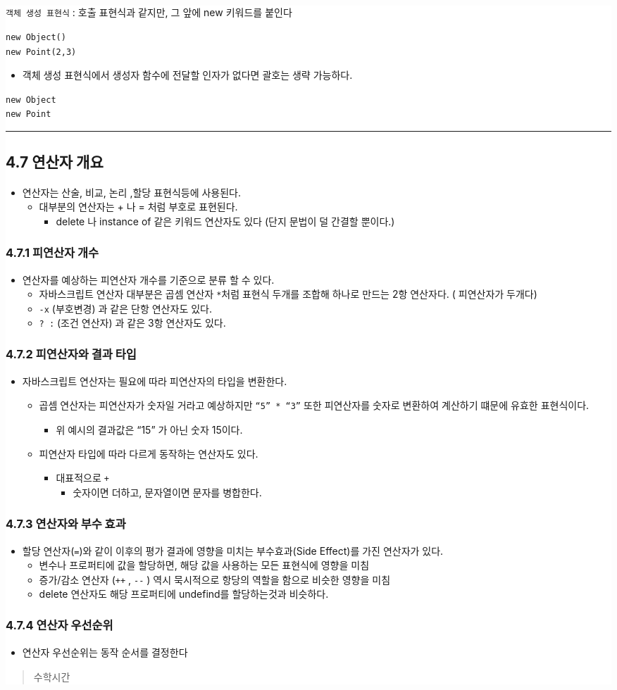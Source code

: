 `객체 생성 표현식` : 호출 표현식과 같지만, 그 앞에 new 키워드를 붙인다

 

```tsx
new Object()
new Point(2,3)
```

- 객체 생성 표현식에서 생성자 함수에 전달할 인자가 없다면 괄호는 생략 가능하다.

```tsx
new Object
new Point
```

---

## 4.7 연산자 개요

- 연산자는 산술, 비교, 논리 ,할당 표현식등에 사용된다.
    - 대부분의 연산자는 + 나 = 처럼 부호로 표현된다.
        - delete 나 instance of 같은 키워드 연산자도 있다 (단지 문법이 덜 간결할 뿐이다.)

### 4.7.1 피연산자 개수

- 연산자를 예상하는 피연산자 개수를 기준으로 분류 할 수 있다.
    - 자바스크립트 연산자 대부분은 곱셈 연산자 `*`처럼 표현식 두개를 조합해 하나로 만드는 2항 연산자다. ( 피연산자가 두개다)
    - `-x` (부호변경) 과 같은 단항 연산자도 있다.
    - `? :` (조건 연산자) 과 같은 3항 연산자도 있다.
    

### 4.7.2 피연산자와 결과 타입

- 자바스크립트 연산자는 필요에 따라 피연산자의 타입을 변환한다.
    - 곱셈 연산자는 피연산자가 숫자일 거라고 예상하지만 `“5” * “3”` 또한 피연산자를 숫자로 변환하여 계산하기 떄문에 유효한 표현식이다.
        - 위 예시의 결과값은 “15” 가 아닌 숫자 15이다.
    
    - 피연산자 타입에 따라 다르게 동작하는 연산자도 있다.
        - 대표적으로 `+`
            - 숫자이면 더하고, 문자열이면 문자를 병합한다.
            

### 4.7.3 연산자와 부수 효과

- 할당 연산자(`=`)와 같이 이후의 평가 결과에 영향을 미치는 부수효과(Side Effect)를 가진 연산자가 있다.
    - 변수나 프로퍼티에 값을 할당하면, 해당 값을 사용하는 모든 표현식에 영향을 미침
    - 증가/감소 연산자 (`++` , `--` ) 역시 묵시적으로 항당의 역할을 함으로 비슷한 영향을 미침
    - delete 연산자도 해당 프로퍼티에 undefind를 할당하는것과 비슷하다.

### 4.7.4 연산자 우선순위

- 연산자 우선순위는 동작 순서를 결정한다

> 수학시간
> 
